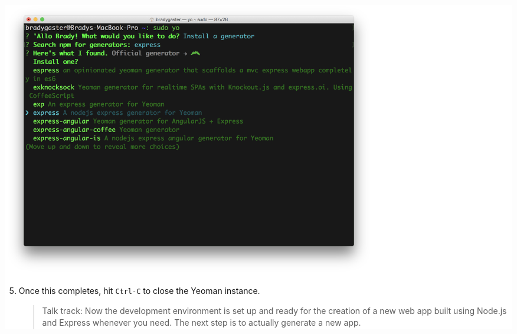    <img src="../media/04-express-selected.png" width="624"/>
      
5. Once this completes, hit `Ctrl-C` to close the Yeoman instance. 

   > Talk track: Now the development environment is set up and ready for the creation of a new web app built using Node.js and Express whenever you need. The next step is to actually generate a new app. 
